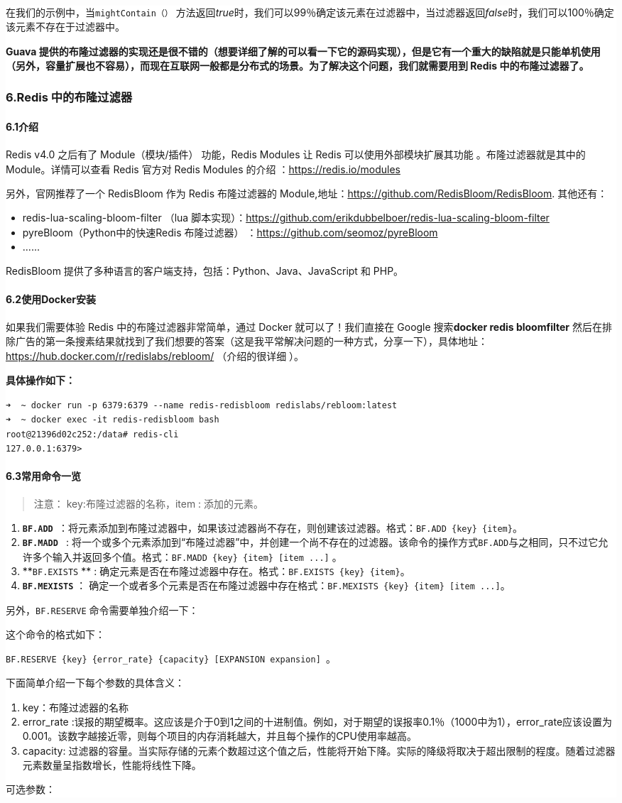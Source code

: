 在我们的示例中，当`mightContain（）` 方法返回*true*时，我们可以99％确定该元素在过滤器中，当过滤器返回*false*时，我们可以100％确定该元素不存在于过滤器中。

**Guava 提供的布隆过滤器的实现还是很不错的（想要详细了解的可以看一下它的源码实现），但是它有一个重大的缺陷就是只能单机使用（另外，容量扩展也不容易），而现在互联网一般都是分布式的场景。为了解决这个问题，我们就需要用到 Redis 中的布隆过滤器了。**

### 6.Redis 中的布隆过滤器

#### 6.1介绍

Redis v4.0 之后有了 Module（模块/插件） 功能，Redis Modules 让 Redis 可以使用外部模块扩展其功能 。布隆过滤器就是其中的 Module。详情可以查看 Redis 官方对 Redis Modules 的介绍 ：https://redis.io/modules

另外，官网推荐了一个 RedisBloom  作为 Redis 布隆过滤器的 Module,地址：https://github.com/RedisBloom/RedisBloom. 其他还有：

- redis-lua-scaling-bloom-filter （lua 脚本实现）：https://github.com/erikdubbelboer/redis-lua-scaling-bloom-filter
- pyreBloom（Python中的快速Redis 布隆过滤器） ：https://github.com/seomoz/pyreBloom
- ......

RedisBloom 提供了多种语言的客户端支持，包括：Python、Java、JavaScript 和 PHP。

#### 6.2使用Docker安装

如果我们需要体验 Redis 中的布隆过滤器非常简单，通过 Docker  就可以了！我们直接在 Google 搜索**docker redis bloomfilter** 然后在排除广告的第一条搜素结果就找到了我们想要的答案（这是我平常解决问题的一种方式，分享一下），具体地址：https://hub.docker.com/r/redislabs/rebloom/ （介绍的很详细 ）。

**具体操作如下：**

```
➜  ~ docker run -p 6379:6379 --name redis-redisbloom redislabs/rebloom:latest
➜  ~ docker exec -it redis-redisbloom bash
root@21396d02c252:/data# redis-cli
127.0.0.1:6379> 
```

#### 6.3常用命令一览

>  注意：   key:布隆过滤器的名称，item : 添加的元素。

1. **`BF.ADD `**：将元素添加到布隆过滤器中，如果该过滤器尚不存在，则创建该过滤器。格式：`BF.ADD {key} {item}`。
2. **`BF.MADD `** : 将一个或多个元素添加到“布隆过滤器”中，并创建一个尚不存在的过滤器。该命令的操作方式`BF.ADD`与之相同，只不过它允许多个输入并返回多个值。格式：`BF.MADD {key} {item} [item ...]` 。
3. **`BF.EXISTS` ** : 确定元素是否在布隆过滤器中存在。格式：`BF.EXISTS {key} {item}`。
4. **`BF.MEXISTS`** ： 确定一个或者多个元素是否在布隆过滤器中存在格式：`BF.MEXISTS {key} {item} [item ...]`。

另外，`BF.RESERVE` 命令需要单独介绍一下：

这个命令的格式如下：

`BF.RESERVE {key} {error_rate} {capacity} [EXPANSION expansion] `。

下面简单介绍一下每个参数的具体含义：

1. key：布隆过滤器的名称
2. error_rate :误报的期望概率。这应该是介于0到1之间的十进制值。例如，对于期望的误报率0.1％（1000中为1），error_rate应该设置为0.001。该数字越接近零，则每个项目的内存消耗越大，并且每个操作的CPU使用率越高。
3. capacity:  过滤器的容量。当实际存储的元素个数超过这个值之后，性能将开始下降。实际的降级将取决于超出限制的程度。随着过滤器元素数量呈指数增长，性能将线性下降。

可选参数：
